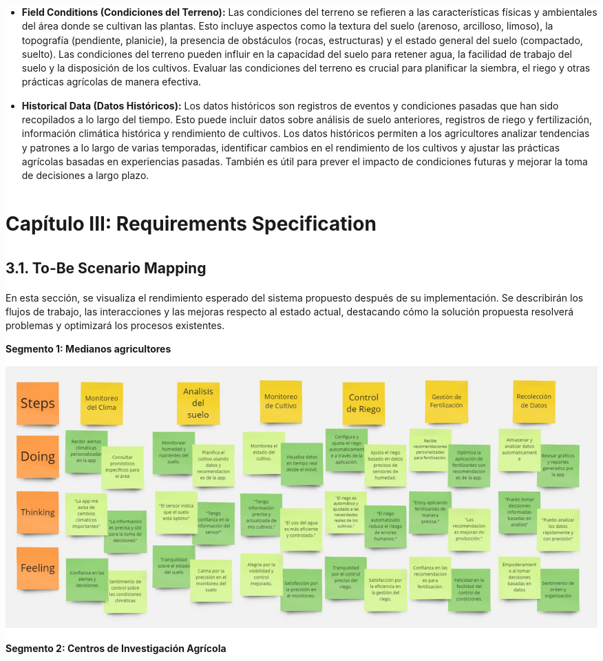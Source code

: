 - **Field Conditions (Condiciones del Terreno):** Las condiciones del terreno se refieren a las características físicas y ambientales del área donde se cultivan las plantas. Esto incluye aspectos como la textura del suelo (arenoso, arcilloso, limoso), la topografía (pendiente, planicie), la presencia de obstáculos (rocas, estructuras) y el estado general del suelo (compactado, suelto). Las condiciones del terreno pueden influir en la capacidad del suelo para retener agua, la facilidad de trabajo del suelo y la disposición de los cultivos. Evaluar las condiciones del terreno es crucial para planificar la siembra, el riego y otras prácticas agrícolas de manera efectiva.
  </br>

- **Historical Data (Datos Históricos):** Los datos históricos son registros de eventos y condiciones pasadas que han sido recopilados a lo largo del tiempo. Esto puede incluir datos sobre análisis de suelo anteriores, registros de riego y fertilización, información climática histórica y rendimiento de cultivos. Los datos históricos permiten a los agricultores analizar tendencias y patrones a lo largo de varias temporadas, identificar cambios en el rendimiento de los cultivos y ajustar las prácticas agrícolas basadas en experiencias pasadas. También es útil para prever el impacto de condiciones futuras y mejorar la toma de decisiones a largo plazo.


# Capítulo III: Requirements Specification

## 3.1. To-Be Scenario Mapping

En esta sección, se visualiza el rendimiento esperado del sistema propuesto después de su implementación. Se describirán los flujos de trabajo, las interacciones y las mejoras respecto al estado actual, destacando cómo la solución propuesta resolverá problemas y optimizará los procesos existentes.

**Segmento 1: Medianos agricultores**

![Empathy Mapping: Medianos Agricultores](assets/To-Be_Mapping/segment1.jpg)

**Segmento 2: Centros de Investigación Agrícola**
